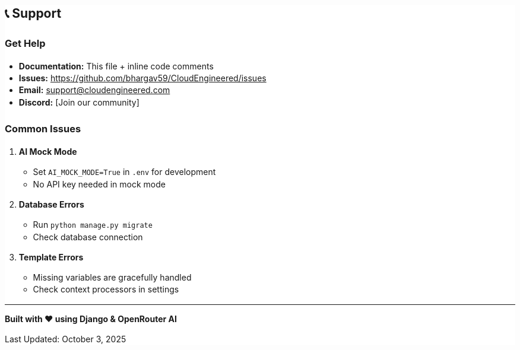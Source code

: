 ## 📞 Support

### Get Help

- **Documentation:** This file + inline code comments
- **Issues:** https://github.com/bhargav59/CloudEngineered/issues
- **Email:** support@cloudengineered.com
- **Discord:** [Join our community]

### Common Issues

1. **AI Mock Mode**
   - Set `AI_MOCK_MODE=True` in `.env` for development
   - No API key needed in mock mode

2. **Database Errors**
   - Run `python manage.py migrate`
   - Check database connection

3. **Template Errors**
   - Missing variables are gracefully handled
   - Check context processors in settings

---

**Built with ❤️ using Django & OpenRouter AI**

Last Updated: October 3, 2025
